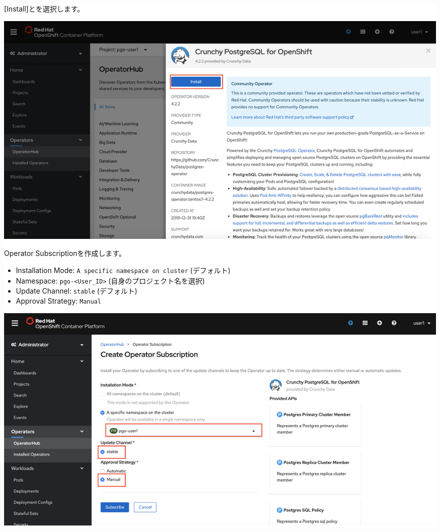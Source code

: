 [Install]とを選択します。  

![](images/ocp4-i-lab2-1-Catalog-OperatorHub-Postgres-install.png)

Operator Subscriptionを作成します。  

- Installation Mode: `A specific namespace on cluster` (デフォルト)
- Namespace: `pgo-<User_ID>` (自身のプロジェクト名を選択)
- Update Channel: `stable` (デフォルト)
- Approval Strategy: `Manual` 

![](images/ocp4-i-lab2-1-Catalog-OperatorHub-Postgres-subscribe.png)
